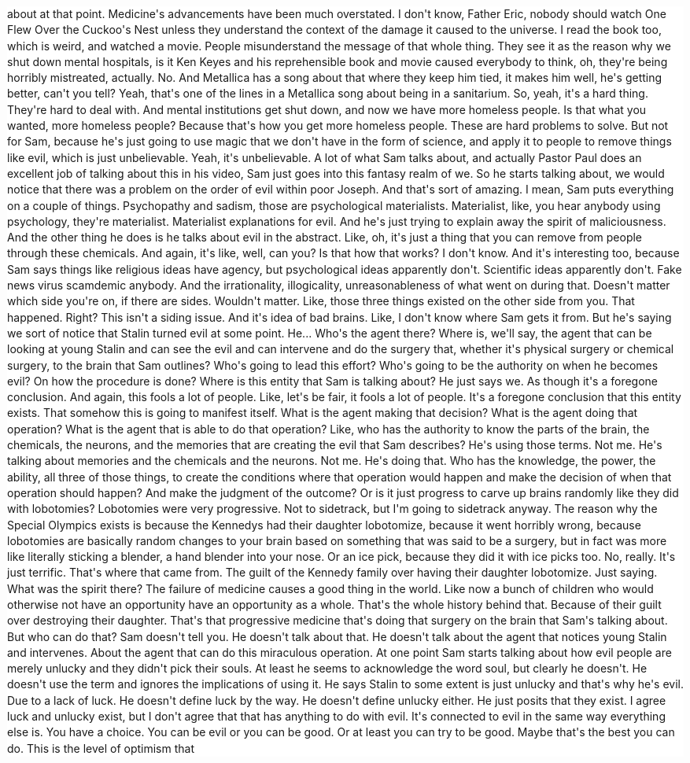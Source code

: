 about at that point. Medicine's advancements have been much overstated. I don't know, Father Eric, nobody should watch One Flew Over the Cuckoo's Nest unless they understand the context of the damage it caused to the universe. I read the book too, which is weird, and watched a movie. People misunderstand the message of that whole thing. They see it as the reason why we shut down mental hospitals, is it Ken Keyes and his reprehensible book and movie caused everybody to think, oh, they're being horribly mistreated, actually. No. And Metallica has a song about that where they keep him tied, it makes him well, he's getting better, can't you tell? Yeah, that's one of the lines in a Metallica song about being in a sanitarium. So, yeah, it's a hard thing. They're hard to deal with. And mental institutions get shut down, and now we have more homeless people. Is that what you wanted, more homeless people? Because that's how you get more homeless people. These are hard problems to solve. But not for Sam, because he's just going to use magic that we don't have in the form of science, and apply it to people to remove things like evil, which is just unbelievable. Yeah, it's unbelievable. A lot of what Sam talks about, and actually Pastor Paul does an excellent job of talking about this in his video, Sam just goes into this fantasy realm of we. So he starts talking about, we would notice that there was a problem on the order of evil within poor Joseph. And that's sort of amazing. I mean, Sam puts everything on a couple of things. Psychopathy and sadism, those are psychological materialists. Materialist, like, you hear anybody using psychology, they're materialist. Materialist explanations for evil. And he's just trying to explain away the spirit of maliciousness. And the other thing he does is he talks about evil in the abstract. Like, oh, it's just a thing that you can remove from people through these chemicals. And again, it's like, well, can you? Is that how that works? I don't know. And it's interesting too, because Sam says things like religious ideas have agency, but psychological ideas apparently don't. Scientific ideas apparently don't. Fake news virus scamdemic anybody. And the irrationality, illogicality, unreasonableness of what went on during that. Doesn't matter which side you're on, if there are sides. Wouldn't matter. Like, those three things existed on the other side from you. That happened. Right? This isn't a siding issue. And it's idea of bad brains. Like, I don't know where Sam gets it from. But he's saying we sort of notice that Stalin turned evil at some point. He... Who's the agent there? Where is, we'll say, the agent that can be looking at young Stalin and can see the evil and can intervene and do the surgery that, whether it's physical surgery or chemical surgery, to the brain that Sam outlines? Who's going to lead this effort? Who's going to be the authority on when he becomes evil? On how the procedure is done? Where is this entity that Sam is talking about? He just says we. As though it's a foregone conclusion. And again, this fools a lot of people. Like, let's be fair, it fools a lot of people. It's a foregone conclusion that this entity exists. That somehow this is going to manifest itself. What is the agent making that decision? What is the agent doing that operation? What is the agent that is able to do that operation? Like, who has the authority to know the parts of the brain, the chemicals, the neurons, and the memories that are creating the evil that Sam describes? He's using those terms. Not me. He's talking about memories and the chemicals and the neurons. Not me. He's doing that. Who has the knowledge, the power, the ability, all three of those things, to create the conditions where that operation would happen and make the decision of when that operation should happen? And make the judgment of the outcome? Or is it just progress to carve up brains randomly like they did with lobotomies? Lobotomies were very progressive. Not to sidetrack, but I'm going to sidetrack anyway. The reason why the Special Olympics exists is because the Kennedys had their daughter lobotomize, because it went horribly wrong, because lobotomies are basically random changes to your brain based on something that was said to be a surgery, but in fact was more like literally sticking a blender, a hand blender into your nose. Or an ice pick, because they did it with ice picks too. No, really. It's just terrific. That's where that came from. The guilt of the Kennedy family over having their daughter lobotomize. Just saying. What was the spirit there? The failure of medicine causes a good thing in the world. Like now a bunch of children who would otherwise not have an opportunity have an opportunity as a whole. That's the whole history behind that. Because of their guilt over destroying their daughter. That's that progressive medicine that's doing that surgery on the brain that Sam's talking about. But who can do that? Sam doesn't tell you. He doesn't talk about that. He doesn't talk about the agent that notices young Stalin and intervenes. About the agent that can do this miraculous operation. At one point Sam starts talking about how evil people are merely unlucky and they didn't pick their souls. At least he seems to acknowledge the word soul, but clearly he doesn't. He doesn't use the term and ignores the implications of using it. He says Stalin to some extent is just unlucky and that's why he's evil. Due to a lack of luck. He doesn't define luck by the way. He doesn't define unlucky either. He just posits that they exist. I agree luck and unlucky exist, but I don't agree that that has anything to do with evil. It's connected to evil in the same way everything else is. You have a choice. You can be evil or you can be good. Or at least you can try to be good. Maybe that's the best you can do. This is the level of optimism that